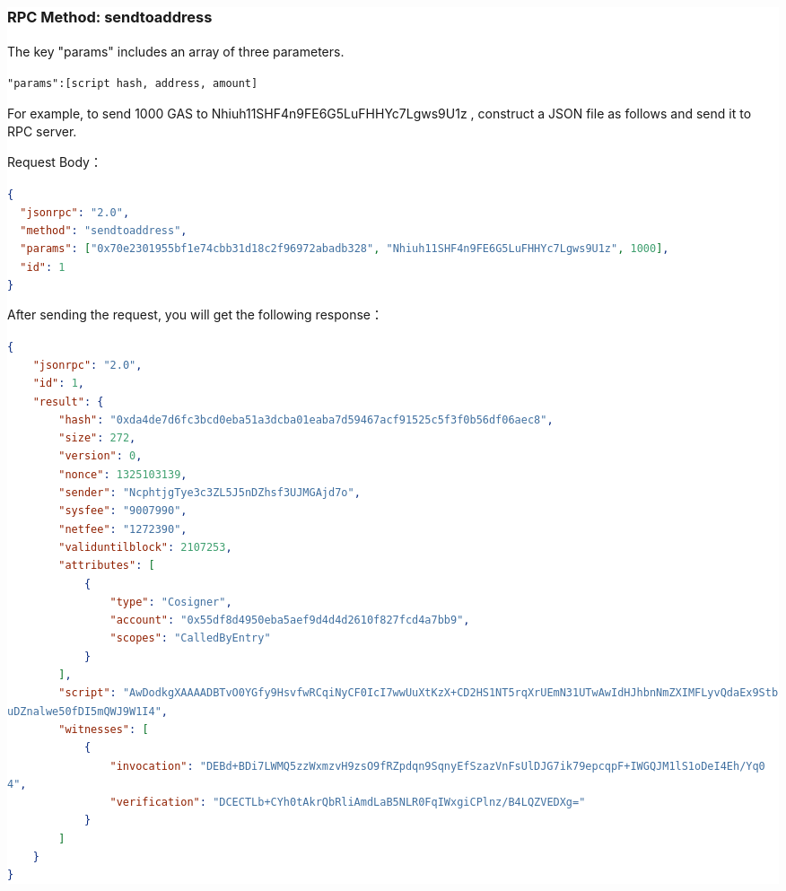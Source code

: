 ### RPC Method: sendtoaddress

The key "params" includes an array of three parameters. 

`"params":[script hash, address, amount]`

For example, to send 1000 GAS to Nhiuh11SHF4n9FE6G5LuFHHYc7Lgws9U1z , construct a JSON file as follows and send it to RPC server.

Request Body：

```json
{
  "jsonrpc": "2.0",
  "method": "sendtoaddress",
  "params": ["0x70e2301955bf1e74cbb31d18c2f96972abadb328", "Nhiuh11SHF4n9FE6G5LuFHHYc7Lgws9U1z", 1000],
  "id": 1
}
```

After sending the request, you will get the following response：

```json
{
    "jsonrpc": "2.0",
    "id": 1,
    "result": {
        "hash": "0xda4de7d6fc3bcd0eba51a3dcba01eaba7d59467acf91525c5f3f0b56df06aec8",
        "size": 272,
        "version": 0,
        "nonce": 1325103139,
        "sender": "NcphtjgTye3c3ZL5J5nDZhsf3UJMGAjd7o",
        "sysfee": "9007990",
        "netfee": "1272390",
        "validuntilblock": 2107253,
        "attributes": [
            {
                "type": "Cosigner",
                "account": "0x55df8d4950eba5aef9d4d4d2610f827fcd4a7bb9",
                "scopes": "CalledByEntry"
            }
        ],
        "script": "AwDodkgXAAAADBTvO0YGfy9HsvfwRCqiNyCF0IcI7wwUuXtKzX+CD2HS1NT5rqXrUEmN31UTwAwIdHJhbnNmZXIMFLyvQdaEx9StbuDZnalwe50fDI5mQWJ9W1I4",
        "witnesses": [
            {
                "invocation": "DEBd+BDi7LWMQ5zzWxmzvH9zsO9fRZpdqn9SqnyEfSzazVnFsUlDJG7ik79epcqpF+IWGQJM1lS1oDeI4Eh/Yq04",
                "verification": "DCECTLb+CYh0tAkrQbRliAmdLaB5NLR0FqIWxgiCPlnz/B4LQZVEDXg="
            }
        ]
    }
}
```
